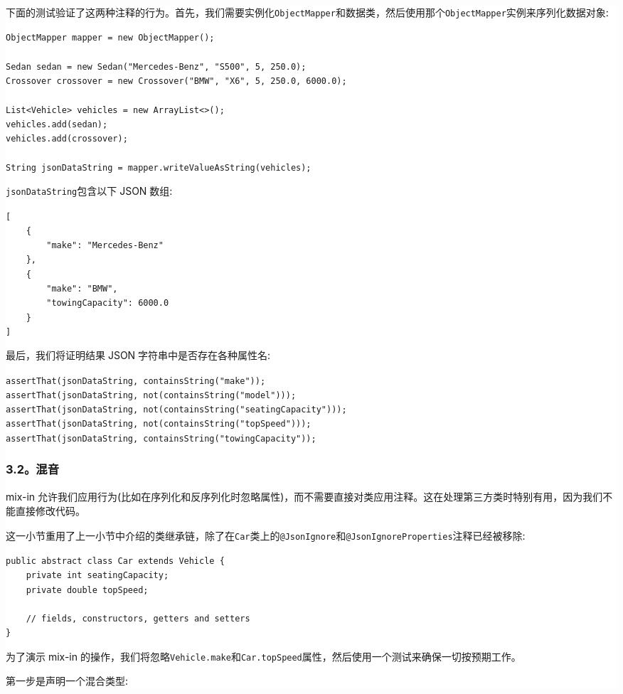 下面的测试验证了这两种注释的行为。首先，我们需要实例化`ObjectMapper`和数据类，然后使用那个`ObjectMapper`实例来序列化数据对象:

```
ObjectMapper mapper = new ObjectMapper();

Sedan sedan = new Sedan("Mercedes-Benz", "S500", 5, 250.0);
Crossover crossover = new Crossover("BMW", "X6", 5, 250.0, 6000.0);

List<Vehicle> vehicles = new ArrayList<>();
vehicles.add(sedan);
vehicles.add(crossover);

String jsonDataString = mapper.writeValueAsString(vehicles);
```

`jsonDataString`包含以下 JSON 数组:

```
[
    {
        "make": "Mercedes-Benz"
    },
    {
        "make": "BMW",
        "towingCapacity": 6000.0
    }
]
```

最后，我们将证明结果 JSON 字符串中是否存在各种属性名:

```
assertThat(jsonDataString, containsString("make"));
assertThat(jsonDataString, not(containsString("model")));
assertThat(jsonDataString, not(containsString("seatingCapacity")));
assertThat(jsonDataString, not(containsString("topSpeed")));
assertThat(jsonDataString, containsString("towingCapacity"));
```

### **3.2。混音**

mix-in 允许我们应用行为(比如在序列化和反序列化时忽略属性)，而不需要直接对类应用注释。这在处理第三方类时特别有用，因为我们不能直接修改代码。

这一小节重用了上一小节中介绍的类继承链，除了在`Car`类上的`@JsonIgnore`和`@JsonIgnoreProperties`注释已经被移除:

```
public abstract class Car extends Vehicle {
    private int seatingCapacity;
    private double topSpeed;

    // fields, constructors, getters and setters
}
```

为了演示 mix-in 的操作，我们将忽略`Vehicle.make`和`Car.topSpeed`属性，然后使用一个测试来确保一切按预期工作。

第一步是声明一个混合类型:
